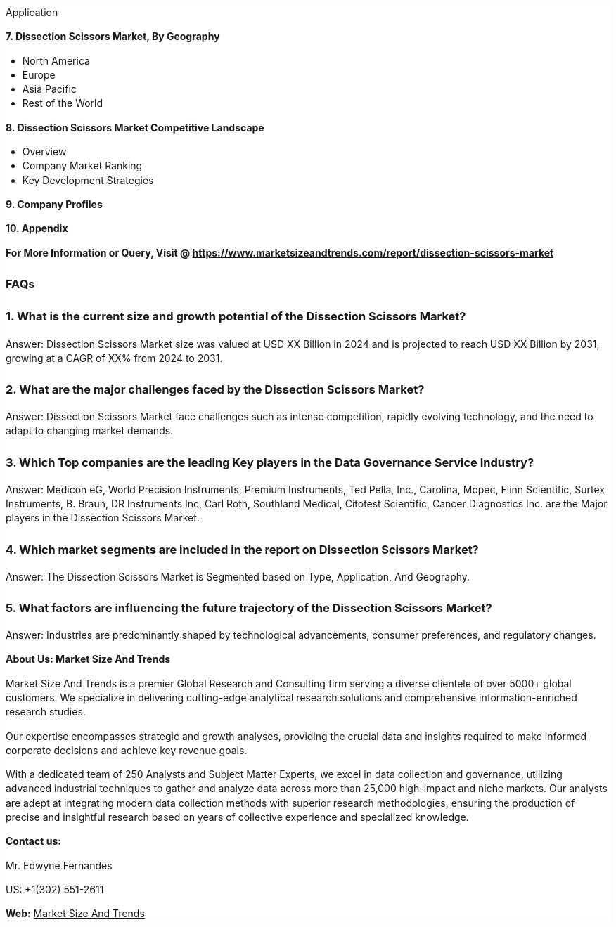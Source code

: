 Application</span></strong></p></div><div class="" data-test-id=""><p><strong><span class="">7. Dissection Scissors Market, By Geography</span></strong></p></div><div class="" data-test-id=""><ul><li><span class="">North America</span></li><li><span class="">Europe</span></li><li><span class="">Asia Pacific</span></li><li><span class="">Rest of the World</span></li></ul></div><div class="" data-test-id=""><p><strong><span class="">8. Dissection Scissors Market Competitive Landscape</span></strong></p></div><div class="" data-test-id=""><ul><li><span class="">Overview</span></li><li><span class="">Company Market Ranking</span></li><li><span class="">Key Development Strategies</span></li></ul></div><div class="" data-test-id=""><p><strong><span class="">9. Company Profiles</span></strong></p></div><div class="" data-test-id=""><p><strong><span class="">10. Appendix</span></strong></p></div><div class="" data-test-id=""><p><strong><span class="">For More Information or Query, Visit @ <a href="https://www.marketsizeandtrends.com/report/dissection-scissors-market" target="_blank">https://www.marketsizeandtrends.com/report/dissection-scissors-market</a></span></strong></p></div><div class="" data-test-id=""><div class="article-main__content" data-test-id="publishing-text-block"><h3><strong><span class="">FAQs</span></strong></h3></div><div class="article-main__content" data-test-id="publishing-text-block"><h3><span class="">1. What is the current size and growth potential of the Dissection Scissors Market?</span></h3></div><div class="article-main__content" data-test-id="publishing-text-block"><p><span class="font-[700]">Answer</span><span class="">: Dissection Scissors Market size was valued at USD XX Billion in 2024 and is projected to reach USD XX Billion by 2031, growing at a CAGR of XX% from 2024 to 2031.</span></p></div><div class="article-main__content" data-test-id="publishing-text-block"><h3><span class="">2. What are the major challenges faced by the Dissection Scissors Market?</span></h3></div><div class="article-main__content" data-test-id="publishing-text-block"><p><span class="font-[700]">Answer</span><span class="">: Dissection Scissors Market face challenges such as intense competition, rapidly evolving technology, and the need to adapt to changing market demands.</span></p></div><div class="article-main__content" data-test-id="publishing-text-block"><h3><span class="">3. Which Top companies are the leading Key players in the Data Governance Service Industry?</span></h3></div><div class="article-main__content" data-test-id="publishing-text-block"><p><span class="font-[700]">Answer</span><span class="">: Medicon eG, World Precision Instruments, Premium Instruments, Ted Pella, Inc., Carolina, Mopec, Flinn Scientific, Surtex Instruments, B. Braun, DR Instruments Inc, Carl Roth, Southland Medical, Citotest Scientific, Cancer Diagnostics Inc. are the Major players in the Dissection Scissors Market.</span></p></div><div class="article-main__content" data-test-id="publishing-text-block"><h3><span class="">4. Which market segments are included in the report on Dissection Scissors Market?</span></h3></div><div class="article-main__content" data-test-id="publishing-text-block"><p><span class="font-[700]">Answer</span><span class="">: The Dissection Scissors Market is Segmented based on Type, Application, And Geography.</span></p></div><div class="article-main__content" data-test-id="publishing-text-block"><h3><span class="">5. What factors are influencing the future trajectory of the Dissection Scissors Market?</span></h3></div><div class="article-main__content" data-test-id="publishing-text-block"><p><span class="font-[700]">Answer:</span><span class="">&nbsp;Industries are predominantly shaped by technological advancements, consumer preferences, and regulatory changes.</span></p></div><p><strong><span class="">About Us: Market Size And Trends</span></strong></p></div><div class="" data-test-id=""><p><span class="">Market Size And Trends is a premier Global Research and Consulting firm serving a diverse clientele of over 5000+ global customers. We specialize in delivering cutting-edge analytical research solutions and comprehensive information-enriched research studies.</span></p></div><div class="" data-test-id=""><p><span class="">Our expertise encompasses strategic and growth analyses, providing the crucial data and insights required to make informed corporate decisions and achieve key revenue goals.</span></p></div><div class="" data-test-id=""><p><span class="">With a dedicated team of 250 Analysts and Subject Matter Experts, we excel in data collection and governance, utilizing advanced industrial techniques to gather and analyze data across more than 25,000 high-impact and niche markets. Our analysts are adept at integrating modern data collection methods with superior research methodologies, ensuring the production of precise and insightful research based on years of collective experience and specialized knowledge.</span></p></div><div class="" data-test-id=""><p><strong><span class="">Contact us:</span></strong></p></div><div class="" data-test-id=""><p><span class="">Mr. Edwyne Fernandes</span></p></div><div class="" data-test-id=""><p><span class="">US: +1(302) 551-2611<br /></span></p><p><span class=""><strong>Web:</strong> <a href="https://www.marketsizeandtrends.com/" target="_blank">Market Size And Trends</a></span></p></div>
